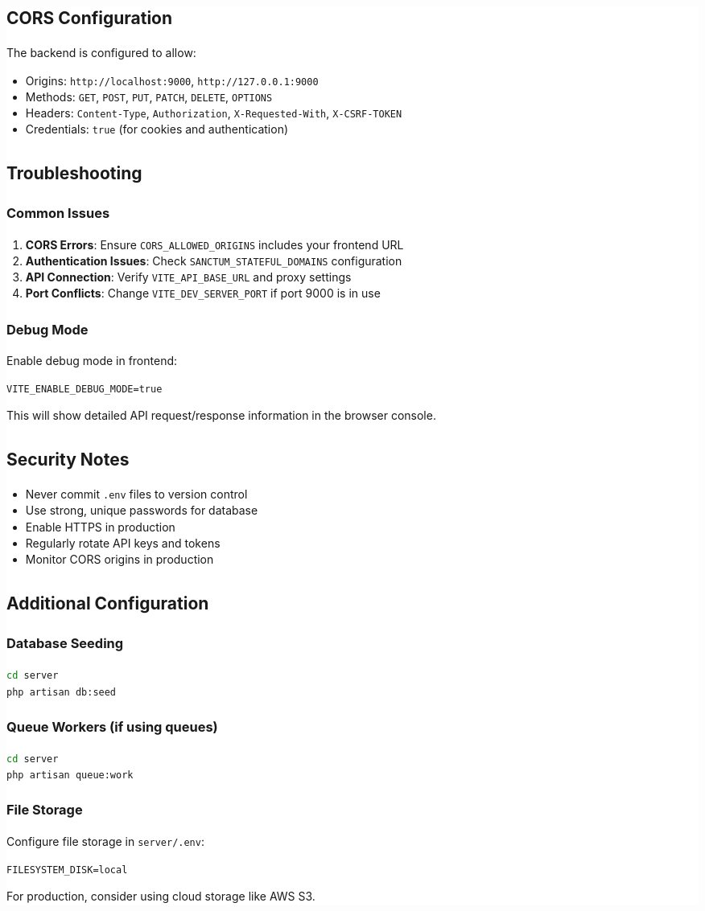 ## CORS Configuration

The backend is configured to allow:
- Origins: `http://localhost:9000`, `http://127.0.0.1:9000`
- Methods: `GET`, `POST`, `PUT`, `PATCH`, `DELETE`, `OPTIONS`
- Headers: `Content-Type`, `Authorization`, `X-Requested-With`, `X-CSRF-TOKEN`
- Credentials: `true` (for cookies and authentication)

## Troubleshooting

### Common Issues

1. **CORS Errors**: Ensure `CORS_ALLOWED_ORIGINS` includes your frontend URL
2. **Authentication Issues**: Check `SANCTUM_STATEFUL_DOMAINS` configuration
3. **API Connection**: Verify `VITE_API_BASE_URL` and proxy settings
4. **Port Conflicts**: Change `VITE_DEV_SERVER_PORT` if port 9000 is in use

### Debug Mode

Enable debug mode in frontend:
```env
VITE_ENABLE_DEBUG_MODE=true
```

This will show detailed API request/response information in the browser console.

## Security Notes

- Never commit `.env` files to version control
- Use strong, unique passwords for database
- Enable HTTPS in production
- Regularly rotate API keys and tokens
- Monitor CORS origins in production

## Additional Configuration

### Database Seeding

```bash
cd server
php artisan db:seed
```

### Queue Workers (if using queues)

```bash
cd server
php artisan queue:work
```

### File Storage

Configure file storage in `server/.env`:
```env
FILESYSTEM_DISK=local
```

For production, consider using cloud storage like AWS S3.

